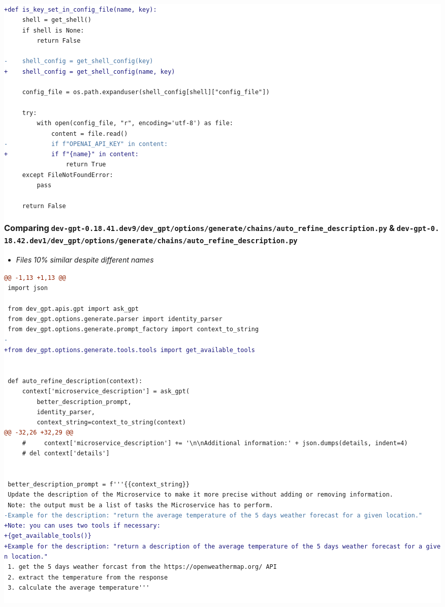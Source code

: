 ```diff
+def is_key_set_in_config_file(name, key):
     shell = get_shell()
     if shell is None:
         return False
 
-    shell_config = get_shell_config(key)
+    shell_config = get_shell_config(name, key)
 
     config_file = os.path.expanduser(shell_config[shell]["config_file"])
 
     try:
         with open(config_file, "r", encoding='utf-8') as file:
             content = file.read()
-            if f"OPENAI_API_KEY" in content:
+            if f"{name}" in content:
                 return True
     except FileNotFoundError:
         pass
 
     return False
```

### Comparing `dev-gpt-0.18.41.dev9/dev_gpt/options/generate/chains/auto_refine_description.py` & `dev-gpt-0.18.42.dev1/dev_gpt/options/generate/chains/auto_refine_description.py`

 * *Files 10% similar despite different names*

```diff
@@ -1,13 +1,13 @@
 import json
 
 from dev_gpt.apis.gpt import ask_gpt
 from dev_gpt.options.generate.parser import identity_parser
 from dev_gpt.options.generate.prompt_factory import context_to_string
-
+from dev_gpt.options.generate.tools.tools import get_available_tools
 
 
 def auto_refine_description(context):
     context['microservice_description'] = ask_gpt(
         better_description_prompt,
         identity_parser,
         context_string=context_to_string(context)
@@ -32,26 +32,29 @@
     #     context['microservice_description'] += '\n\nAdditional information:' + json.dumps(details, indent=4)
     # del context['details']
 
 
 better_description_prompt = f'''{{context_string}}
 Update the description of the Microservice to make it more precise without adding or removing information.
 Note: the output must be a list of tasks the Microservice has to perform.
-Example for the description: "return the average temperature of the 5 days weather forecast for a given location."
+Note: you can uses two tools if necessary:
+{get_available_tools()}
+Example for the description: "return a description of the average temperature of the 5 days weather forecast for a given location."
 1. get the 5 days weather forcast from the https://openweathermap.org/ API
 2. extract the temperature from the response
 3. calculate the average temperature'''
 
```